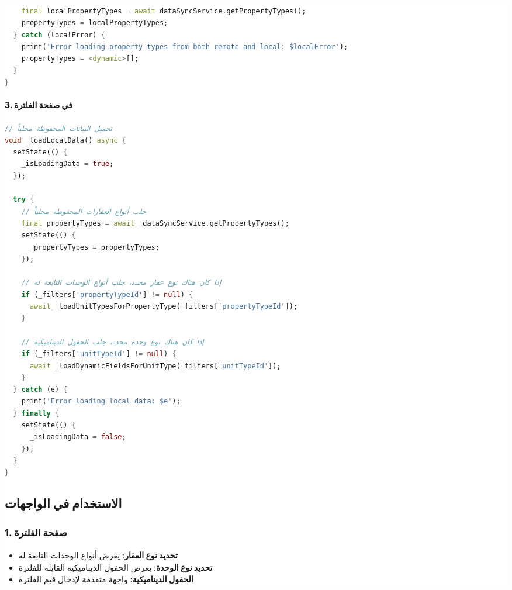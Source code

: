 ```dart
    final localPropertyTypes = await dataSyncService.getPropertyTypes();
    propertyTypes = localPropertyTypes;
  } catch (localError) {
    print('Error loading property types from both remote and local: $localError');
    propertyTypes = <dynamic>[];
  }
}
```

#### 3. في صفحة الفلترة
```dart
// تحميل البيانات المحفوظة محلياً
void _loadLocalData() async {
  setState(() {
    _isLoadingData = true;
  });
  
  try {
    // جلب أنواع العقارات المحفوظة محلياً
    final propertyTypes = await _dataSyncService.getPropertyTypes();
    setState(() {
      _propertyTypes = propertyTypes;
    });
    
    // إذا كان هناك نوع عقار محدد، جلب أنواع الوحدات التابعة له
    if (_filters['propertyTypeId'] != null) {
      await _loadUnitTypesForPropertyType(_filters['propertyTypeId']);
    }
    
    // إذا كان هناك نوع وحدة محدد، جلب الحقول الديناميكية
    if (_filters['unitTypeId'] != null) {
      await _loadDynamicFieldsForUnitType(_filters['unitTypeId']);
    }
  } catch (e) {
    print('Error loading local data: $e');
  } finally {
    setState(() {
      _isLoadingData = false;
    });
  }
}
```

## الاستخدام في الواجهات

### 1. صفحة الفلترة
- **تحديد نوع العقار**: يعرض أنواع الوحدات التابعة له
- **تحديد نوع الوحدة**: يعرض الحقول الديناميكية القابلة للفلترة
- **الحقول الديناميكية**: واجهة متقدمة لإدخال قيم الفلترة
